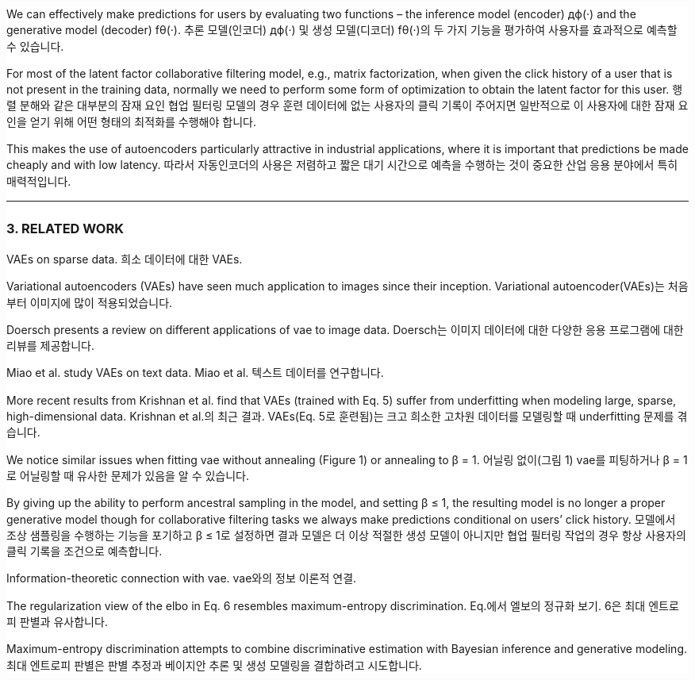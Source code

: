 
We can effectively make predictions for users by evaluating two functions – the inference model (encoder) дϕ(·) and the generative model (decoder) fθ(·). 
추론 모델(인코더) дϕ(·) 및 생성 모델(디코더) fθ(·)의 두 가지 기능을 평가하여 사용자를 효과적으로 예측할 수 있습니다.


For most of the latent factor collaborative filtering model, e.g., matrix factorization, when given the click history of a user that is not present in the training data, normally we need to perform some form of optimization to obtain the latent factor for this user. 
행렬 분해와 같은 대부분의 잠재 요인 협업 필터링 모델의 경우 훈련 데이터에 없는 사용자의 클릭 기록이 주어지면 일반적으로 이 사용자에 대한 잠재 요인을 얻기 위해 어떤 형태의 최적화를 수행해야 합니다.


This makes the use of autoencoders particularly attractive in industrial applications, where it is important that predictions be made cheaply and with low latency.
따라서 자동인코더의 사용은 저렴하고 짧은 대기 시간으로 예측을 수행하는 것이 중요한 산업 응용 분야에서 특히 매력적입니다. 

---
### 3. RELATED WORK
VAEs on sparse data. 
희소 데이터에 대한 VAEs.


Variational autoencoders (VAEs) have seen much application to images since their inception. 
Variational autoencoder(VAEs)는 처음부터 이미지에 많이 적용되었습니다.


Doersch presents a review on different applications of vae to image data. 
Doersch는 이미지 데이터에 대한 다양한 응용 프로그램에 대한 리뷰를 제공합니다.


Miao et al. study VAEs on text data. 
Miao et al. 텍스트 데이터를 연구합니다.


More recent results from Krishnan et al. find that VAEs (trained with Eq. 5) suffer from underfitting when modeling large, sparse, high-dimensional data. 
Krishnan et al.의 최근 결과. VAEs(Eq. 5로 훈련됨)는 크고 희소한 고차원 데이터를 모델링할 때 underfitting 문제를 겪습니다.


We notice similar issues when fitting vae without annealing (Figure 1) or annealing to β = 1. 
어닐링 없이(그림 1) vae를 피팅하거나 β = 1로 어닐링할 때 유사한 문제가 있음을 알 수 있습니다.


By giving up the ability to perform ancestral sampling in the model, and setting β ≤ 1, the resulting model is no longer a proper generative model though for collaborative filtering tasks we always make predictions conditional on users’ click history.
모델에서 조상 샘플링을 수행하는 기능을 포기하고 β ≤ 1로 설정하면 결과 모델은 더 이상 적절한 생성 모델이 아니지만 협업 필터링 작업의 경우 항상 사용자의 클릭 기록을 조건으로 예측합니다.


Information-theoretic connection with vae. 
vae와의 정보 이론적 연결.


The regularization view of the elbo in Eq. 6 resembles maximum-entropy discrimination. 
Eq.에서 엘보의 정규화 보기. 6은 최대 엔트로피 판별과 유사합니다.


Maximum-entropy discrimination attempts to combine discriminative estimation with Bayesian inference and generative modeling. 
최대 엔트로피 판별은 판별 추정과 베이지안 추론 및 생성 모델링을 결합하려고 시도합니다.
